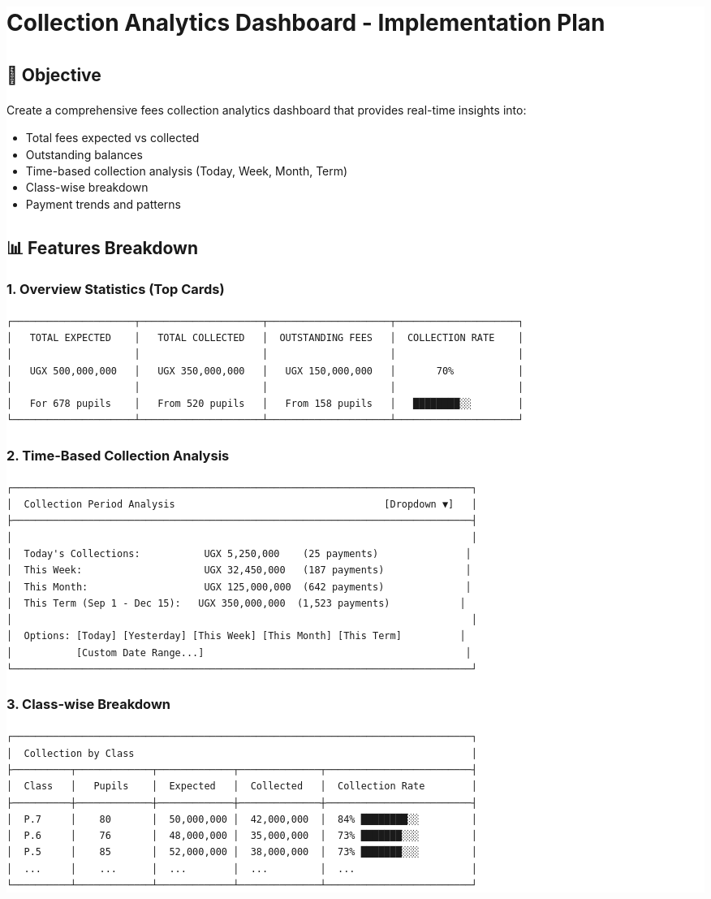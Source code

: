 # Collection Analytics Dashboard - Implementation Plan

## 🎯 Objective

Create a comprehensive fees collection analytics dashboard that provides real-time insights into:
- Total fees expected vs collected
- Outstanding balances
- Time-based collection analysis (Today, Week, Month, Term)
- Class-wise breakdown
- Payment trends and patterns

## 📊 Features Breakdown

### 1. Overview Statistics (Top Cards)
```
┌─────────────────────┬─────────────────────┬─────────────────────┬─────────────────────┐
│   TOTAL EXPECTED    │   TOTAL COLLECTED   │  OUTSTANDING FEES   │  COLLECTION RATE    │
│                     │                     │                     │                     │
│   UGX 500,000,000   │   UGX 350,000,000   │   UGX 150,000,000   │       70%           │
│                     │                     │                     │                     │
│   For 678 pupils    │   From 520 pupils   │   From 158 pupils   │   ████████░░        │
└─────────────────────┴─────────────────────┴─────────────────────┴─────────────────────┘
```

### 2. Time-Based Collection Analysis
```
┌───────────────────────────────────────────────────────────────────────────────┐
│  Collection Period Analysis                                    [Dropdown ▼]   │
├───────────────────────────────────────────────────────────────────────────────┤
│                                                                               │
│  Today's Collections:           UGX 5,250,000    (25 payments)               │
│  This Week:                     UGX 32,450,000   (187 payments)              │
│  This Month:                    UGX 125,000,000  (642 payments)              │
│  This Term (Sep 1 - Dec 15):   UGX 350,000,000  (1,523 payments)            │
│                                                                               │
│  Options: [Today] [Yesterday] [This Week] [This Month] [This Term]          │
│           [Custom Date Range...]                                             │
└───────────────────────────────────────────────────────────────────────────────┘
```

### 3. Class-wise Breakdown
```
┌───────────────────────────────────────────────────────────────────────────────┐
│  Collection by Class                                                          │
├──────────┬─────────────┬─────────────┬──────────────┬─────────────────────────┤
│  Class   │   Pupils    │  Expected   │  Collected   │  Collection Rate        │
├──────────┼─────────────┼─────────────┼──────────────┼─────────────────────────┤
│  P.7     │    80       │  50,000,000 │  42,000,000  │  84% ████████░░         │
│  P.6     │    76       │  48,000,000 │  35,000,000  │  73% ███████░░░         │
│  P.5     │    85       │  52,000,000 │  38,000,000  │  73% ███████░░░         │
│  ...     │    ...      │  ...        │  ...         │  ...                    │
└──────────┴─────────────┴─────────────┴──────────────┴─────────────────────────┘
```
